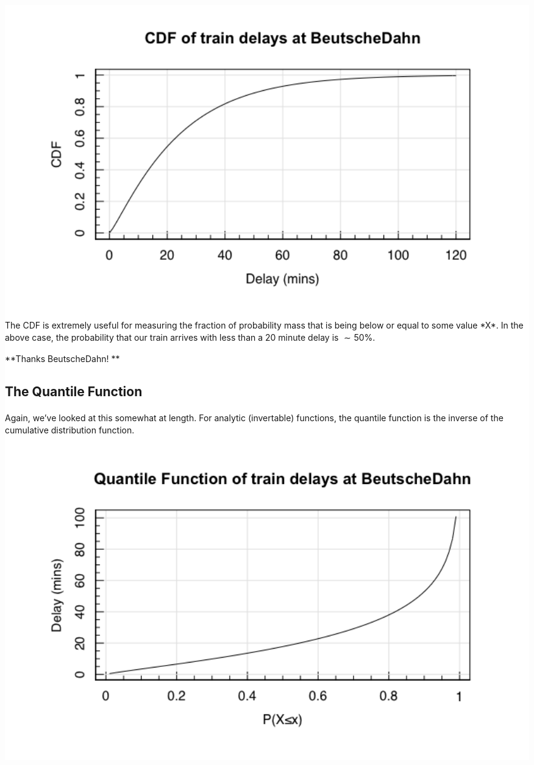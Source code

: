 <img src="IntroductionToStatistics_Section2c_files/figure-gfm/unnamed-chunk-4-1.png" width="90%" style="display: block; margin: auto;" />
The CDF is extremely useful for measuring the fraction of probability
mass that is being below or equal to some value *X*. In the above case,
the probability that our train arrives with less than a 20 minute delay
is  ∼ 50%.

**Thanks BeutscheDahn! **

## The Quantile Function

Again, we’ve looked at this somewhat at length. For analytic
(invertable) functions, the quantile function is the inverse of the
cumulative distribution function.

<img src="IntroductionToStatistics_Section2c_files/figure-gfm/unnamed-chunk-5-1.png" width="90%" style="display: block; margin: auto;" />
